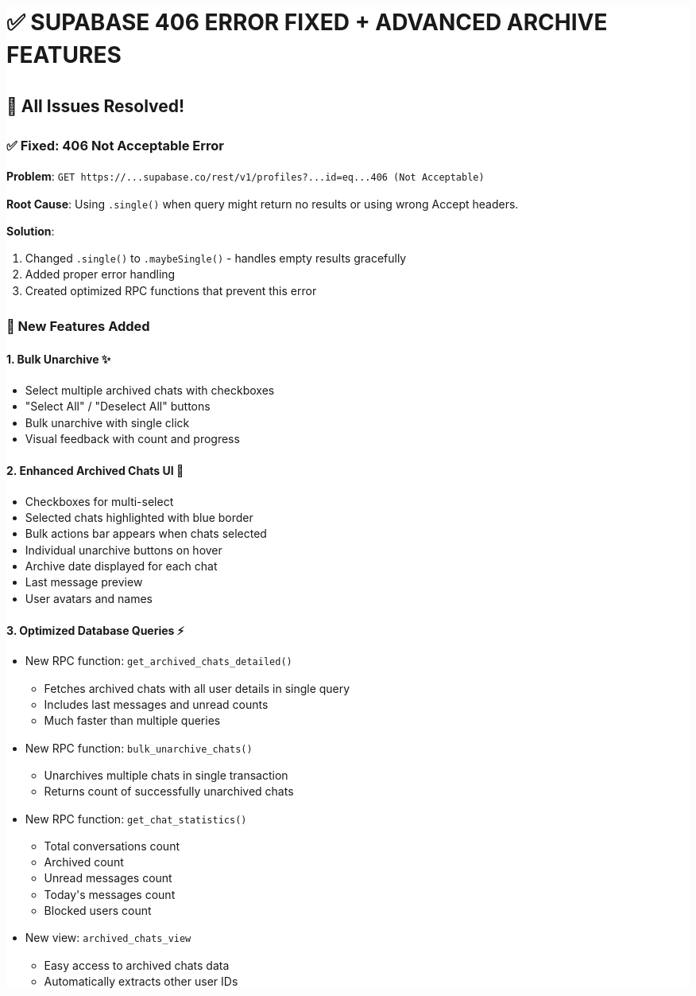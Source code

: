 # ✅ SUPABASE 406 ERROR FIXED + ADVANCED ARCHIVE FEATURES

## 🎉 All Issues Resolved!

### ✅ Fixed: 406 Not Acceptable Error
**Problem**: `GET https://...supabase.co/rest/v1/profiles?...id=eq...406 (Not Acceptable)`

**Root Cause**: Using `.single()` when query might return no results or using wrong Accept headers.

**Solution**: 
1. Changed `.single()` to `.maybeSingle()` - handles empty results gracefully
2. Added proper error handling
3. Created optimized RPC functions that prevent this error

### 🚀 New Features Added

#### 1. **Bulk Unarchive** ✨
- Select multiple archived chats with checkboxes
- "Select All" / "Deselect All" buttons
- Bulk unarchive with single click
- Visual feedback with count and progress

#### 2. **Enhanced Archived Chats UI** 🎨
- Checkboxes for multi-select
- Selected chats highlighted with blue border
- Bulk actions bar appears when chats selected
- Individual unarchive buttons on hover
- Archive date displayed for each chat
- Last message preview
- User avatars and names

#### 3. **Optimized Database Queries** ⚡
- New RPC function: `get_archived_chats_detailed()`
  - Fetches archived chats with all user details in single query
  - Includes last messages and unread counts
  - Much faster than multiple queries

- New RPC function: `bulk_unarchive_chats()`
  - Unarchives multiple chats in single transaction
  - Returns count of successfully unarchived chats

- New RPC function: `get_chat_statistics()`
  - Total conversations count
  - Archived count
  - Unread messages count
  - Today's messages count
  - Blocked users count

- New view: `archived_chats_view`
  - Easy access to archived chats data
  - Automatically extracts other user IDs
